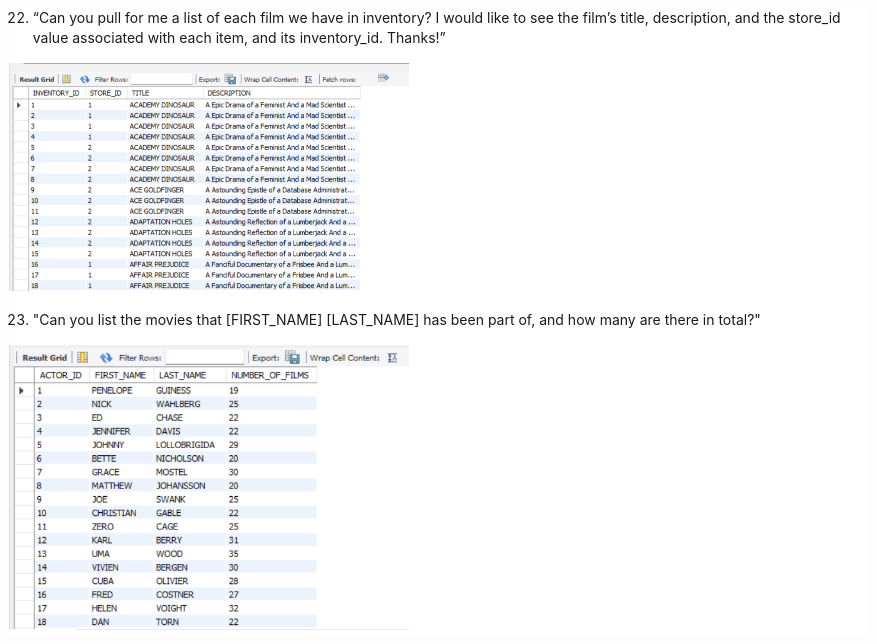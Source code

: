 22. “Can you pull for me a list of each film we have in inventory? I would like to see the film’s title, description, and the store_id value associated with each item, and its inventory_id. Thanks!”

<img src="Code_Outputs/FILMS_IN_INVENTORY.png" alt="FILMS_IN_INVENTORY.png" width="400"/> &nbsp;

23. "Can you list the movies that [FIRST_NAME] [LAST_NAME] has been part of, and how many are there in total?"

<img src="Code_Outputs/NO_OF_FILMS_BY_ACTOR.png" alt="NO_OF_FILMS_BY_ACTOR.png" width="400"/> &nbsp;
